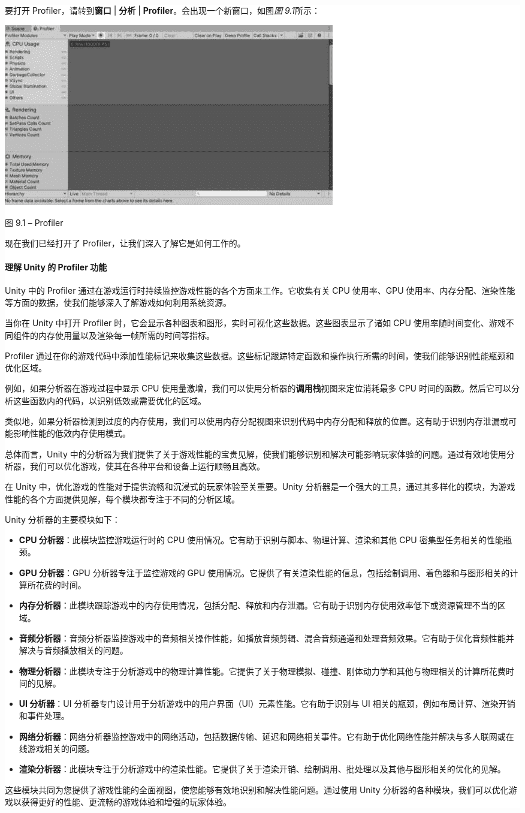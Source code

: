 要打开 Profiler，请转到**窗口** | **分析** | **Profiler**。会出现一个新窗口，如图*图 9.1*所示：

![图 9.1 – Profiler](img/B22017_09_01.jpg)

图 9.1 – Profiler

现在我们已经打开了 Profiler，让我们深入了解它是如何工作的。

#### 理解 Unity 的 Profiler 功能

Unity 中的 Profiler 通过在游戏运行时持续监控游戏性能的各个方面来工作。它收集有关 CPU 使用率、GPU 使用率、内存分配、渲染性能等方面的数据，使我们能够深入了解游戏如何利用系统资源。

当你在 Unity 中打开 Profiler 时，它会显示各种图表和图形，实时可视化这些数据。这些图表显示了诸如 CPU 使用率随时间变化、游戏不同组件的内存使用量以及渲染每一帧所需的时间等指标。

Profiler 通过在你的游戏代码中添加性能标记来收集这些数据。这些标记跟踪特定函数和操作执行所需的时间，使我们能够识别性能瓶颈和优化区域。

例如，如果分析器在游戏过程中显示 CPU 使用量激增，我们可以使用分析器的**调用栈**视图来定位消耗最多 CPU 时间的函数。然后它可以分析这些函数内的代码，以识别低效或需要优化的区域。

类似地，如果分析器检测到过度的内存使用，我们可以使用内存分配视图来识别代码中内存分配和释放的位置。这有助于识别内存泄漏或可能影响性能的低效内存使用模式。

总体而言，Unity 中的分析器为我们提供了关于游戏性能的宝贵见解，使我们能够识别和解决可能影响玩家体验的问题。通过有效地使用分析器，我们可以优化游戏，使其在各种平台和设备上运行顺畅且高效。

在 Unity 中，优化游戏的性能对于提供流畅和沉浸式的玩家体验至关重要。Unity 分析器是一个强大的工具，通过其多样化的模块，为游戏性能的各个方面提供见解，每个模块都专注于不同的分析区域。

Unity 分析器的主要模块如下：

+   **CPU 分析器**：此模块监控游戏运行时的 CPU 使用情况。它有助于识别与脚本、物理计算、渲染和其他 CPU 密集型任务相关的性能瓶颈。

+   **GPU 分析器**：GPU 分析器专注于监控游戏的 GPU 使用情况。它提供了有关渲染性能的信息，包括绘制调用、着色器和与图形相关的计算所花费的时间。

+   **内存分析器**：此模块跟踪游戏中的内存使用情况，包括分配、释放和内存泄漏。它有助于识别内存使用效率低下或资源管理不当的区域。

+   **音频分析器**：音频分析器监控游戏中的音频相关操作性能，如播放音频剪辑、混合音频通道和处理音频效果。它有助于优化音频性能并解决与音频播放相关的问题。

+   **物理分析器**：此模块专注于分析游戏中的物理计算性能。它提供了关于物理模拟、碰撞、刚体动力学和其他与物理相关的计算所花费时间的见解。

+   **UI 分析器**：UI 分析器专门设计用于分析游戏中的用户界面（UI）元素性能。它有助于识别与 UI 相关的瓶颈，例如布局计算、渲染开销和事件处理。

+   **网络分析器**：网络分析器监控游戏中的网络活动，包括数据传输、延迟和网络相关事件。它有助于优化网络性能并解决与多人联网或在线游戏相关的问题。

+   **渲染分析器**：此模块专注于分析游戏中的渲染性能。它提供了关于渲染开销、绘制调用、批处理以及其他与图形相关的优化的见解。

这些模块共同为您提供了游戏性能的全面视图，使您能够有效地识别和解决性能问题。通过使用 Unity 分析器的各种模块，我们可以优化游戏以获得更好的性能、更流畅的游戏体验和增强的玩家体验。
